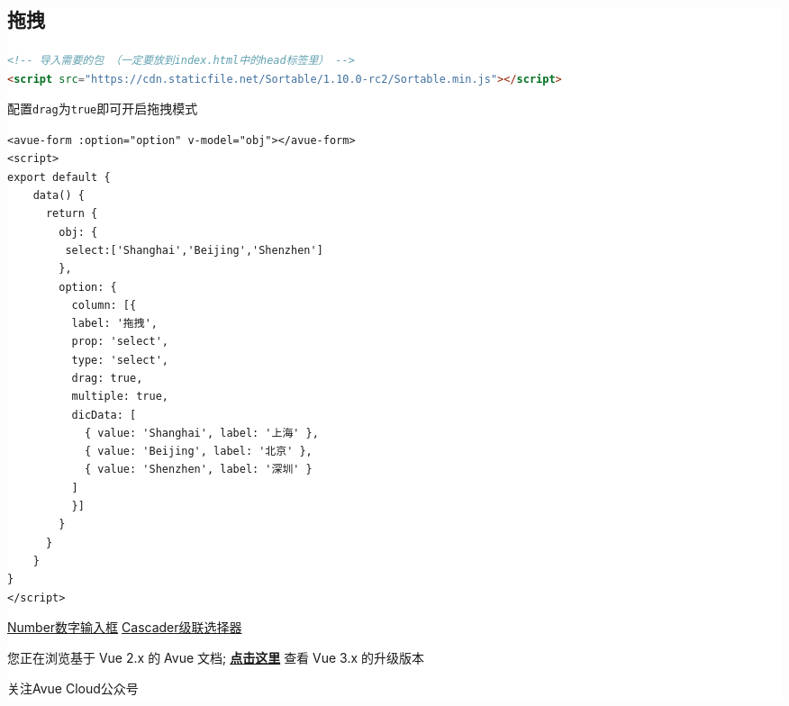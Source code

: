 拖拽
-------------------------------------------------------------------

```html
<!-- 导入需要的包 （一定要放到index.html中的head标签里） -->
<script src="https://cdn.staticfile.net/Sortable/1.10.0-rc2/Sortable.min.js"></script>
```

配置`drag`为`true`即可开启拖拽模式

```vue
<avue-form :option="option" v-model="obj"></avue-form>
<script>
export default {
    data() {
      return {
        obj: {
         select:['Shanghai','Beijing','Shenzhen']
        },
        option: {
          column: [{
          label: '拖拽',
          prop: 'select',
          type: 'select',
          drag: true,
          multiple: true,
          dicData: [
            { value: 'Shanghai', label: '上海' },
            { value: 'Beijing', label: '北京' },
            { value: 'Shenzhen', label: '深圳' }
          ]
          }]
        }
      }
    }
}
</script>
```

[Number数字输入框](https://v2.avuejs.com/form/form-number/) [Cascader级联选择器](https://v2.avuejs.com/form/form-cascader/)

您正在浏览基于 Vue 2.x 的 Avue 文档; **[点击这里](https://avuejs.com/)** 查看 Vue 3.x 的升级版本

关注Avue Cloud公众号